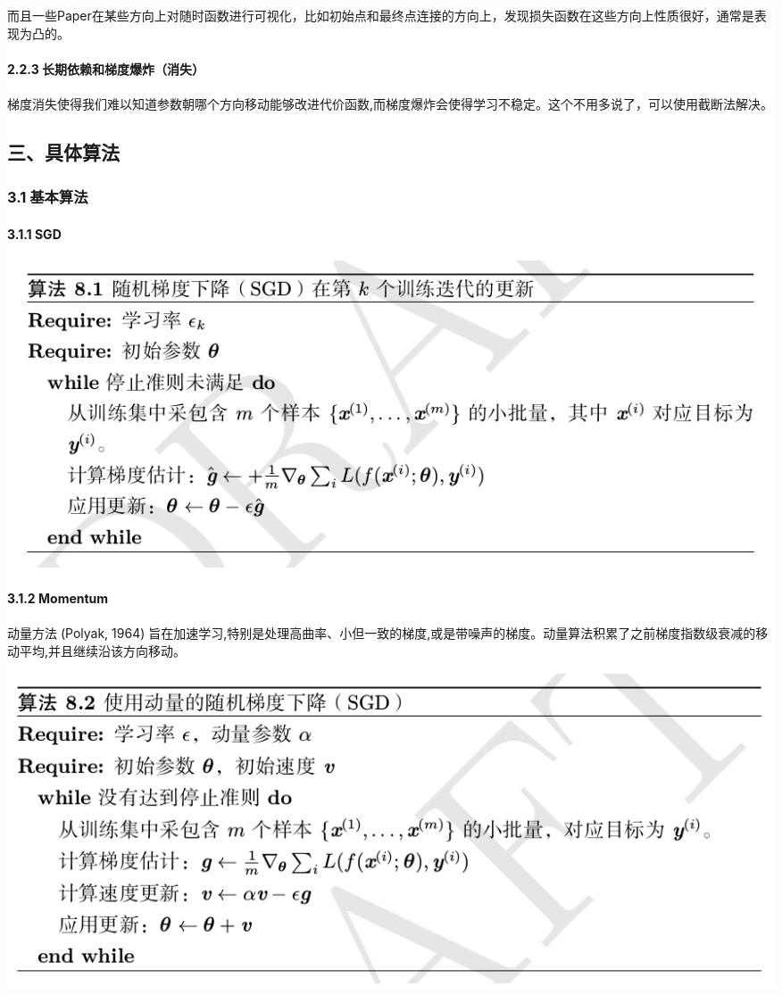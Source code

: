 而且一些Paper在某些方向上对随时函数进行可视化，比如初始点和最终点连接的方向上，发现损失函数在这些方向上性质很好，通常是表现为凸的。	

[](http://www.offconvex.org/2016/03/22/saddlepoints/)

#### 2.2.3 长期依赖和梯度爆炸（消失）
梯度消失使得我们难以知道参数朝哪个方向移动能够改进代价函数,而梯度爆炸会使得学习不稳定。这个不用多说了，可以使用截断法解决。


## 三、具体算法

### 3.1 基本算法

#### 3.1.1 SGD
![](/img/Optimization-SGD.png)

#### 3.1.2 Momentum

动量方法 (Polyak, 1964) 旨在加速学习,特别是处理高曲率、小但一致的梯度,或是带噪声的梯度。动量算法积累了之前梯度指数级衰减的移动平均,并且继续沿该方向移动。

![](/img/Optimization-Momentum.png)
